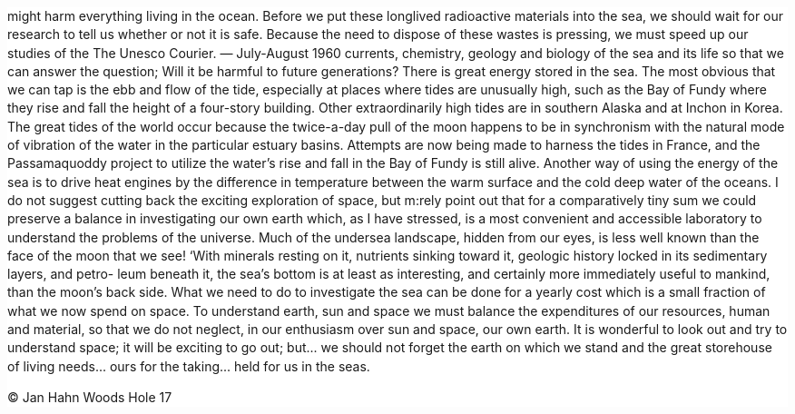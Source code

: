 might harm everything living in the ocean. 
Before we put these longlived radioactive materials into 
the sea, we should wait for our research to tell us whether 
or not it is safe. Because the need to dispose of these 
wastes is pressing, we must speed up our studies of the 
The Unesco Courier. — July-August 1960 
currents, chemistry, geology and biology of the sea and its 
life so that we can answer the question; Will it be harmful 
to future generations? 
There is great energy stored in the sea. The most 
obvious that we can tap is the ebb and flow of the tide, 
especially at places where tides are unusually high, such 
as the Bay of Fundy where they rise and fall the height 
of a four-story building. Other extraordinarily high tides 
are in southern Alaska and at Inchon in Korea. The 
great tides of the world occur because the twice-a-day pull 
of the moon happens to be in synchronism with the natural 
mode of vibration of the water in the particular estuary 
basins. Attempts are now being made to harness the 
tides in France, and the Passamaquoddy project to utilize 
the water’s rise and fall in the Bay of Fundy is still alive. 
Another way of using the energy of the sea is to drive 
heat engines by the difference in temperature between the 
warm surface and the cold deep water of the oceans. 
I do not suggest cutting back the exciting exploration 
of space, but m:rely point out that for a comparatively 
tiny sum we could preserve a balance in investigating our 
own earth which, as I have stressed, is a most convenient 
and accessible laboratory to understand the problems of 
the universe. 
Much of the undersea landscape, hidden from our eyes, 
is less well known than the face of the moon that we see! 
‘With minerals resting on it, nutrients sinking toward it, 
geologic history locked in its sedimentary layers, and petro- 
leum beneath it, the sea’s bottom is at least as interesting, 
and certainly more immediately useful to mankind, than 
the moon’s back side. What we need to do to investigate 
the sea can be done for a yearly cost which is a small 
fraction of what we now spend on space. 
To understand earth, sun and space we must balance 
the expenditures of our resources, human and material, 
so that we do not neglect, in our enthusiasm over sun and 
space, our own earth. It is wonderful to look out and 
try to understand space; it will be exciting to go out; but... 
we should not forget the earth on which we stand and the 
great storehouse of living needs... ours for the taking... 
held for us in the seas. 
  
   
  
© Jan Hahn 
Woods Hole 
17
